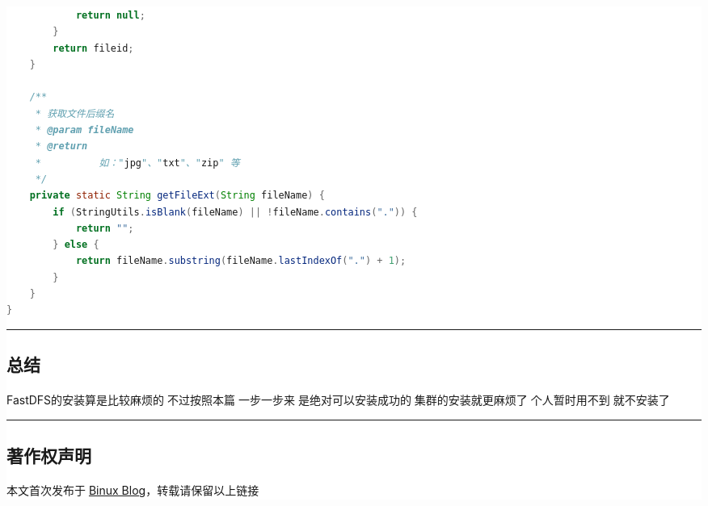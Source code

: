 ```java
			return null;
		}
		return fileid;
	}

	/**
	 * 获取文件后缀名
	 * @param fileName
	 * @return
	 *          如："jpg"、"txt"、"zip" 等
	 */
	private static String getFileExt(String fileName) {
		if (StringUtils.isBlank(fileName) || !fileName.contains(".")) {
			return "";
		} else {
			return fileName.substring(fileName.lastIndexOf(".") + 1);
		}
	}
}
```
---

## 总结
FastDFS的安装算是比较麻烦的 不过按照本篇 一步一步来 是绝对可以安装成功的 集群的安装就更麻烦了 个人暂时用不到 就不安装了

---

## 著作权声明

本文首次发布于 [Binux Blog](http://binux.cn)，转载请保留以上链接

